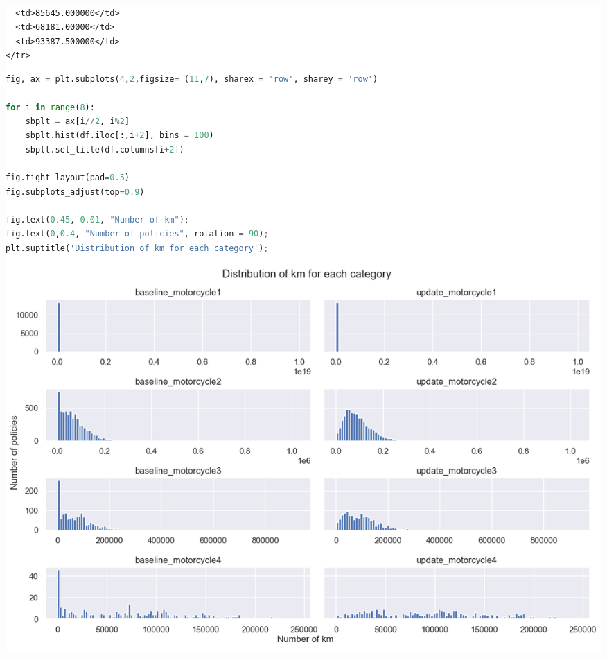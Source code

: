       <td>85645.000000</td>
      <td>68181.00000</td>
      <td>93387.500000</td>
    </tr>
  </tbody>
</table>
</div>




```python
fig, ax = plt.subplots(4,2,figsize= (11,7), sharex = 'row', sharey = 'row')

for i in range(8):
    sbplt = ax[i//2, i%2]
    sbplt.hist(df.iloc[:,i+2], bins = 100)
    sbplt.set_title(df.columns[i+2])
    
fig.tight_layout(pad=0.5)
fig.subplots_adjust(top=0.9)

fig.text(0.45,-0.01, "Number of km");
fig.text(0,0.4, "Number of policies", rotation = 90);
plt.suptitle('Distribution of km for each category');
```


    
![png](output_15_0.png)
    